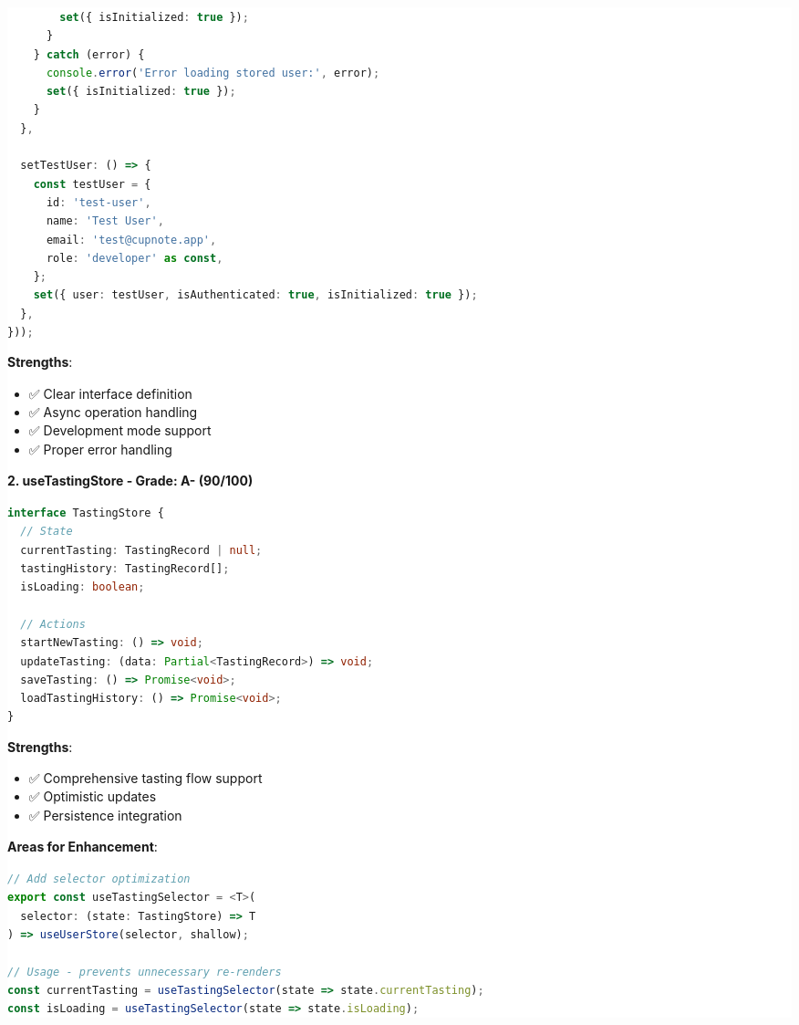 ```typescript
        set({ isInitialized: true });
      }
    } catch (error) {
      console.error('Error loading stored user:', error);
      set({ isInitialized: true });
    }
  },
  
  setTestUser: () => {
    const testUser = {
      id: 'test-user',
      name: 'Test User',
      email: 'test@cupnote.app',
      role: 'developer' as const,
    };
    set({ user: testUser, isAuthenticated: true, isInitialized: true });
  },
}));
```

**Strengths**:
- ✅ Clear interface definition
- ✅ Async operation handling
- ✅ Development mode support
- ✅ Proper error handling

**2. useTastingStore - Grade: A- (90/100)**
```typescript
interface TastingStore {
  // State
  currentTasting: TastingRecord | null;
  tastingHistory: TastingRecord[];
  isLoading: boolean;
  
  // Actions
  startNewTasting: () => void;
  updateTasting: (data: Partial<TastingRecord>) => void;
  saveTasting: () => Promise<void>;
  loadTastingHistory: () => Promise<void>;
}
```

**Strengths**:
- ✅ Comprehensive tasting flow support
- ✅ Optimistic updates
- ✅ Persistence integration

**Areas for Enhancement**:
```typescript
// Add selector optimization
export const useTastingSelector = <T>(
  selector: (state: TastingStore) => T
) => useUserStore(selector, shallow);

// Usage - prevents unnecessary re-renders
const currentTasting = useTastingSelector(state => state.currentTasting);
const isLoading = useTastingSelector(state => state.isLoading);
```
